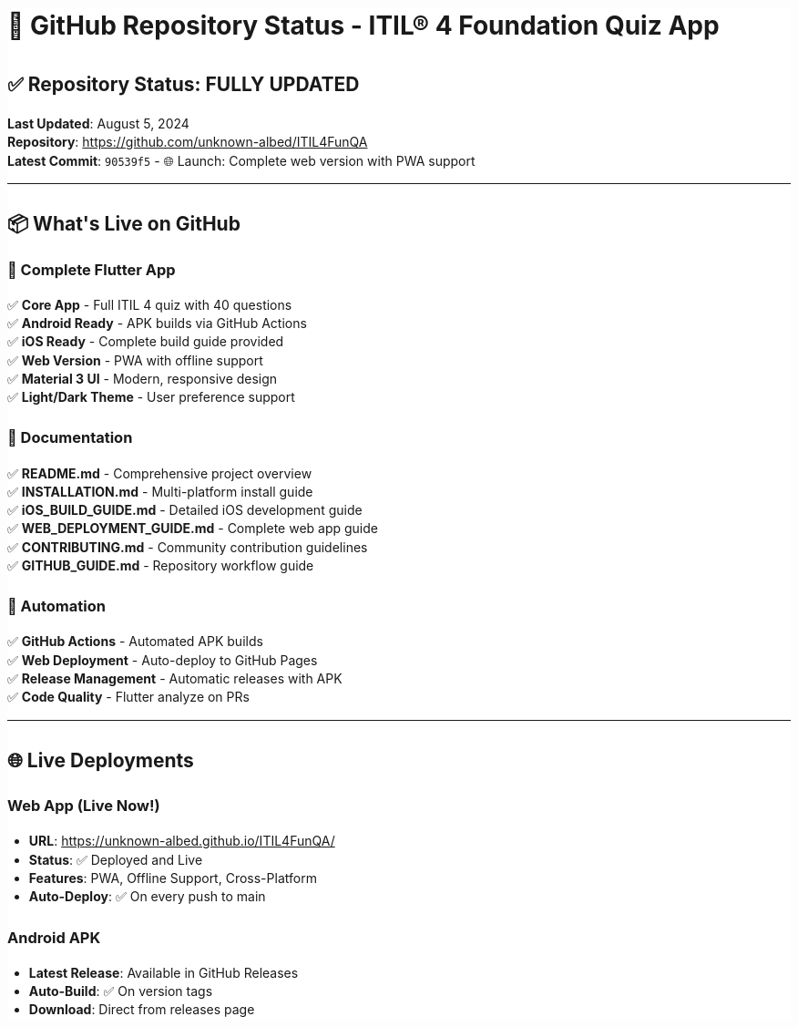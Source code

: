 # 🚀 GitHub Repository Status - ITIL® 4 Foundation Quiz App

## ✅ **Repository Status: FULLY UPDATED**

**Last Updated**: August 5, 2024  
**Repository**: https://github.com/unknown-albed/ITIL4FunQA  
**Latest Commit**: `90539f5` - 🌐 Launch: Complete web version with PWA support

---

## 📦 **What's Live on GitHub**

### **🎯 Complete Flutter App**
✅ **Core App** - Full ITIL 4 quiz with 40 questions  
✅ **Android Ready** - APK builds via GitHub Actions  
✅ **iOS Ready** - Complete build guide provided  
✅ **Web Version** - PWA with offline support  
✅ **Material 3 UI** - Modern, responsive design  
✅ **Light/Dark Theme** - User preference support  

### **📖 Documentation**
✅ **README.md** - Comprehensive project overview  
✅ **INSTALLATION.md** - Multi-platform install guide  
✅ **iOS_BUILD_GUIDE.md** - Detailed iOS development guide  
✅ **WEB_DEPLOYMENT_GUIDE.md** - Complete web app guide  
✅ **CONTRIBUTING.md** - Community contribution guidelines  
✅ **GITHUB_GUIDE.md** - Repository workflow guide  

### **🤖 Automation**
✅ **GitHub Actions** - Automated APK builds  
✅ **Web Deployment** - Auto-deploy to GitHub Pages  
✅ **Release Management** - Automatic releases with APK  
✅ **Code Quality** - Flutter analyze on PRs  

---

## 🌐 **Live Deployments**

### **Web App (Live Now!)**
- **URL**: https://unknown-albed.github.io/ITIL4FunQA/
- **Status**: ✅ Deployed and Live
- **Features**: PWA, Offline Support, Cross-Platform
- **Auto-Deploy**: ✅ On every push to main

### **Android APK**
- **Latest Release**: Available in GitHub Releases
- **Auto-Build**: ✅ On version tags
- **Download**: Direct from releases page
